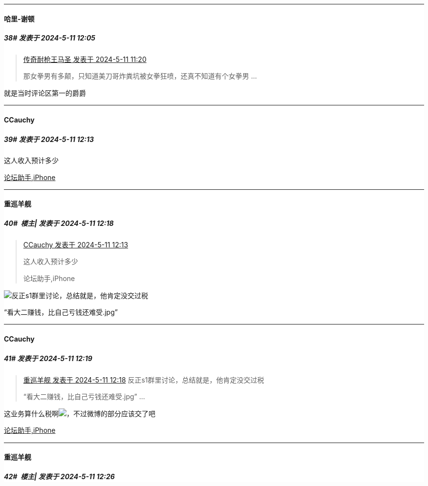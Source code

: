 *****

####  哈里-谢顿  
##### 38#       发表于 2024-5-11 12:05

<blockquote><a href="httphttps://bbs.saraba1st.com/2b/forum.php?mod=redirect&amp;goto=findpost&amp;pid=64882649&amp;ptid=2183327" target="_blank">传奇耐枪王马圣 发表于 2024-5-11 11:20</a>

那女拳男有多颠，只知道美刀哥炸粪坑被女拳狂喷，还真不知道有个女拳男 ...</blockquote>
就是当时评论区第一的爵爵

*****

####  CCauchy  
##### 39#       发表于 2024-5-11 12:13

这人收入预计多少

[论坛助手,iPhone](https://bbs.saraba1st.com/2b/forum.php?mod=viewthread&amp;tid=2029836)

*****

####  重巡羊舰  
##### 40#         楼主| 发表于 2024-5-11 12:18

<blockquote><a href="httphttps://bbs.saraba1st.com/2b/forum.php?mod=redirect&amp;goto=findpost&amp;pid=64883299&amp;ptid=2183327" target="_blank">CCauchy 发表于 2024-5-11 12:13</a>

这人收入预计多少

论坛助手,iPhone</blockquote>
<img src="https://static.saraba1st.com/image/smiley/face2017/067.png" referrerpolicy="no-referrer">反正s1群里讨论，总结就是，他肯定没交过税

“看大二赚钱，比自己亏钱还难受.jpg”


*****

####  CCauchy  
##### 41#       发表于 2024-5-11 12:19

<blockquote><a href="httphttps://bbs.saraba1st.com/2b/forum.php?mod=redirect&amp;goto=findpost&amp;pid=64883360&amp;ptid=2183327" target="_blank">重巡羊舰 发表于 2024-5-11 12:18</a>
反正s1群里讨论，总结就是，他肯定没交过税

“看大二赚钱，比自己亏钱还难受.jpg” ...</blockquote>
这业务算什么税啊<img src="https://static.saraba1st.com/image/smiley/face2017/067.png" referrerpolicy="no-referrer">，不过微博的部分应该交了吧

[论坛助手,iPhone](https://bbs.saraba1st.com/2b/forum.php?mod=viewthread&amp;tid=2029836)


*****

####  重巡羊舰  
##### 42#         楼主| 发表于 2024-5-11 12:26
